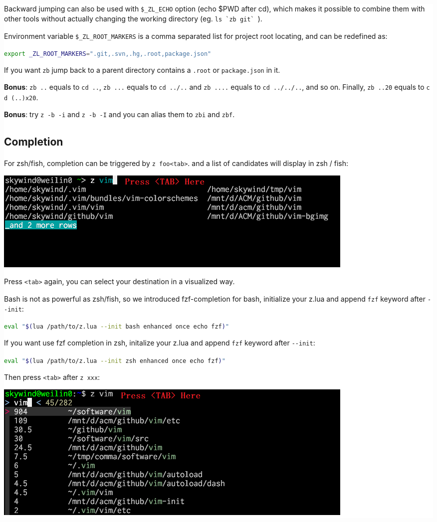 Backward jumping can also be used with `$_ZL_ECHO` option (echo $PWD after cd), which makes it possible to combine them with other tools without actually changing the working directory (eg. ``ls `zb git` ``). 

Environment variable `$_ZL_ROOT_MARKERS` is a comma separated list for project root locating, and can be redefined as:

```bash
export _ZL_ROOT_MARKERS=".git,.svn,.hg,.root,package.json"
```

If you want `zb` jump back to a parent directory contains a `.root` or `package.json` in it.

**Bonus**: `zb ..` equals to `cd ..`, `zb ...` equals to `cd ../..` and `zb ....` equals to `cd ../../..`, and so on. Finally, `zb ..20` equals to `cd (..)x20`.

**Bonus**: try `z -b -i` and `z -b -I` and you can alias them to `zbi` and `zbf`.

## Completion

For zsh/fish, completion can be triggered by `z foo<tab>`. and a list of candidates will display in zsh / fish:

![](images/complete-1.png)

Press `<tab>` again, you can select your destination in a visualized way.

Bash is not as powerful as zsh/fish, so we introduced fzf-completion for bash, initialize your z.lua and append `fzf` keyword after `--init`:

```bash
eval "$(lua /path/to/z.lua --init bash enhanced once echo fzf)"
```

If you want use fzf completion in zsh, initalize your z.lua and append `fzf` keyword after `--init`:

```zsh
eval "$(lua /path/to/z.lua --init zsh enhanced once echo fzf)"
```

Then press `<tab>` after `z xxx`:

![](images/complete-2.png)
